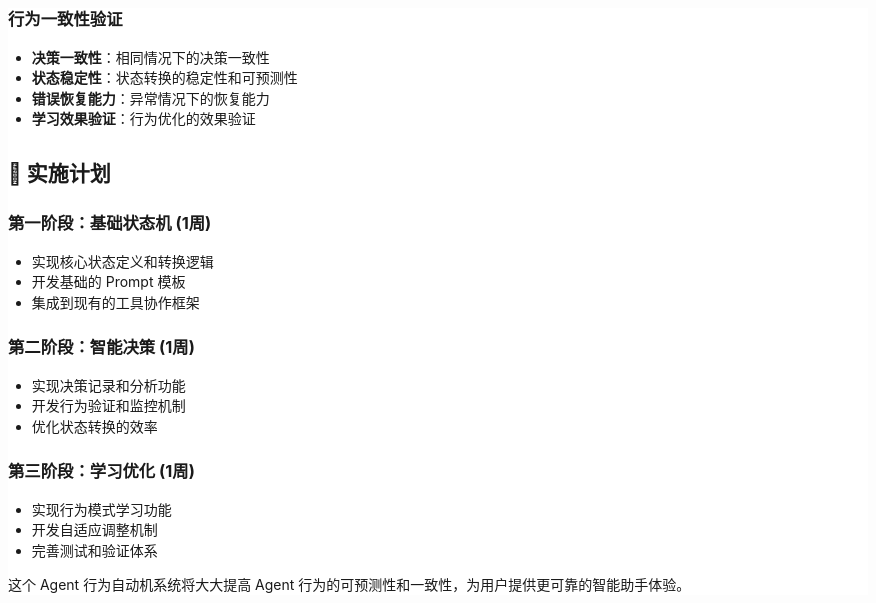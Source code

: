 ### 行为一致性验证
- **决策一致性**：相同情况下的决策一致性
- **状态稳定性**：状态转换的稳定性和可预测性
- **错误恢复能力**：异常情况下的恢复能力
- **学习效果验证**：行为优化的效果验证

## 🚀 实施计划

### 第一阶段：基础状态机 (1周)
- 实现核心状态定义和转换逻辑
- 开发基础的 Prompt 模板
- 集成到现有的工具协作框架

### 第二阶段：智能决策 (1周)
- 实现决策记录和分析功能
- 开发行为验证和监控机制
- 优化状态转换的效率

### 第三阶段：学习优化 (1周)
- 实现行为模式学习功能
- 开发自适应调整机制
- 完善测试和验证体系

这个 Agent 行为自动机系统将大大提高 Agent 行为的可预测性和一致性，为用户提供更可靠的智能助手体验。
